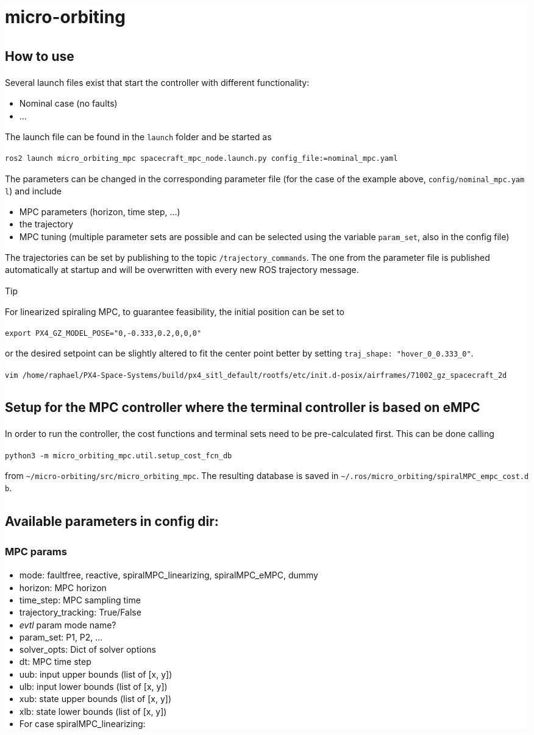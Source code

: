 # micro-orbiting

## How to use

Several launch files exist that start the controller with different functionality:
- Nominal case (no faults)
- ...

The launch file can be found in the `launch` folder and be started as
```
ros2 launch micro_orbiting_mpc spacecraft_mpc_node.launch.py config_file:=nominal_mpc.yaml
```

The parameters can be changed in the corresponding parameter file (for the case of the example above, `config/nominal_mpc.yaml`) and include
- MPC parameters (horizon, time step, ...)
- the trajectory
- MPC tuning (multiple parameter sets are possible and can be selected using the variable `param_set`, also in the config file)

The trajectories can be set by publishing to the topic `/trajectory_commands`. The one from the parameter file is published automatically at startup and will be overwritten with every new ROS trajectory message.

> [!TIP]
> For linearized spiraling MPC, to guarantee feasibility, the initial position can be set to
> ```
> export PX4_GZ_MODEL_POSE="0,-0.333,0.2,0,0,0"
> ```
> or the desired setpoint can be slightly altered to fit the center point better by setting `traj_shape: "hover_0_0.333_0"`.

```
vim /home/raphael/PX4-Space-Systems/build/px4_sitl_default/rootfs/etc/init.d-posix/airframes/71002_gz_spacecraft_2d
```

## Setup for the MPC controller where the terminal controller is based on eMPC
In order to run the controller, the cost functions and terminal sets need to be pre-calculated first. This can be done calling
```
python3 -m micro_orbiting_mpc.util.setup_cost_fcn_db
```
from `~/micro-orbiting/src/micro_orbiting_mpc`. The resulting database is saved in `~/.ros/micro_orbiting/spiralMPC_empc_cost.db`.

## Available parameters in config dir:



### MPC params
- mode: faultfree, reactive, spiralMPC_linearizing, spiralMPC_eMPC, dummy
- horizon: MPC horizon
- time_step: MPC sampling time
- trajectory_tracking: True/False
- *evtl* param mode name?
- param_set: P1, P2, ...
- solver_opts: Dict of solver options
- dt: MPC time step
- uub: input upper bounds (list of [x, y])
- ulb: input lower bounds (list of [x, y])
- xub: state upper bounds (list of [x, y])
- xlb: state lower bounds (list of [x, y])
- For case spiralMPC_linearizing: 